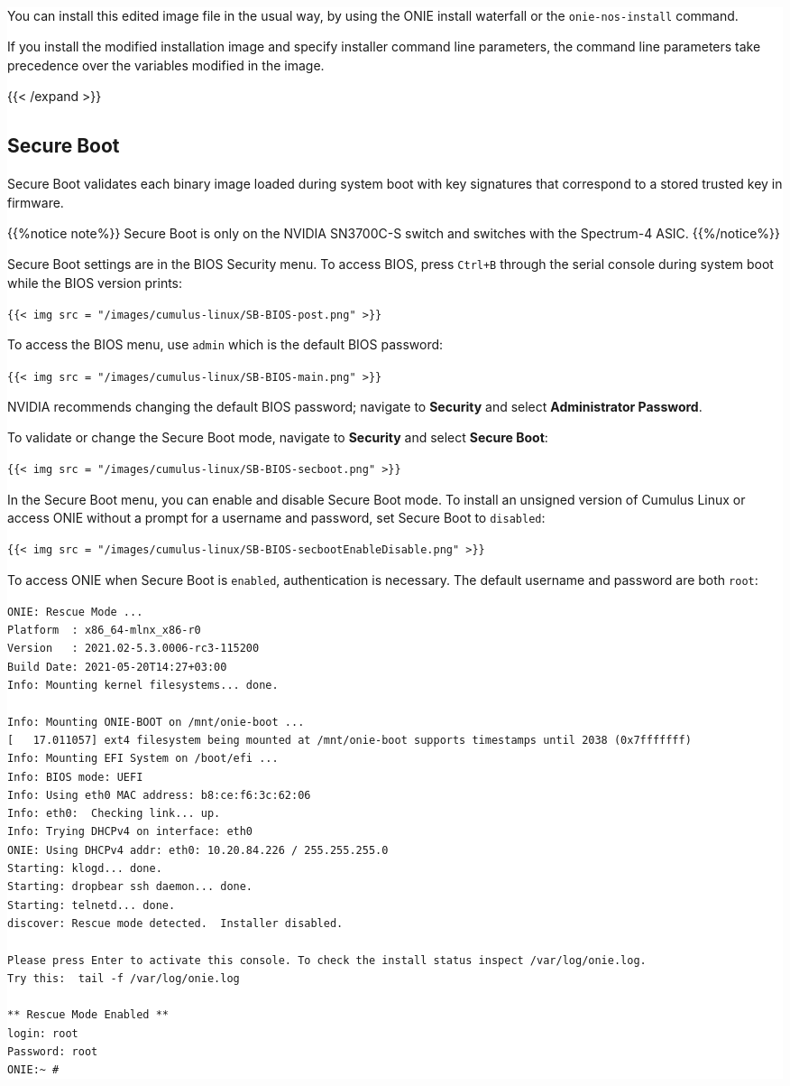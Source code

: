 You can install this edited image file in the usual way, by using the ONIE install waterfall or the `onie-nos-install` command.

If you install the modified installation image and specify installer command line parameters, the command line parameters take precedence over the variables modified in the image.

{{< /expand >}}

## Secure Boot

Secure Boot validates each binary image loaded during system boot with key signatures that correspond to a stored trusted key in firmware.

{{%notice note%}}
Secure Boot is only on the NVIDIA SN3700C-S switch and switches with the Spectrum-4 ASIC.
{{%/notice%}}

Secure Boot settings are in the BIOS Security menu. To access BIOS, press `Ctrl+B` through the serial console during system boot while the BIOS version prints:

    {{< img src = "/images/cumulus-linux/SB-BIOS-post.png" >}}

To access the BIOS menu, use `admin` which is the default BIOS password:

    {{< img src = "/images/cumulus-linux/SB-BIOS-main.png" >}}

NVIDIA recommends changing the default BIOS password; navigate to **Security** and select **Administrator Password**.

To validate or change the Secure Boot mode, navigate to **Security** and select **Secure Boot**:

    {{< img src = "/images/cumulus-linux/SB-BIOS-secboot.png" >}}

In the Secure Boot menu, you can enable and disable Secure Boot mode. To install an unsigned version of Cumulus Linux or access ONIE without a prompt for a username and password, set Secure Boot to `disabled`:

    {{< img src = "/images/cumulus-linux/SB-BIOS-secbootEnableDisable.png" >}}

To access ONIE when Secure Boot is `enabled`, authentication is necessary. The default username and password are both `root`:

```
​ONIE: Rescue Mode ...
Platform  : x86_64-mlnx_x86-r0
Version   : 2021.02-5.3.0006-rc3-115200
Build Date: 2021-05-20T14:27+03:00
Info: Mounting kernel filesystems... done.

Info: Mounting ONIE-BOOT on /mnt/onie-boot ...
[   17.011057] ext4 filesystem being mounted at /mnt/onie-boot supports timestamps until 2038 (0x7fffffff)
Info: Mounting EFI System on /boot/efi ...
Info: BIOS mode: UEFI
Info: Using eth0 MAC address: b8:ce:f6:3c:62:06
Info: eth0:  Checking link... up.
Info: Trying DHCPv4 on interface: eth0
ONIE: Using DHCPv4 addr: eth0: 10.20.84.226 / 255.255.255.0
Starting: klogd... done.
Starting: dropbear ssh daemon... done.
Starting: telnetd... done.
discover: Rescue mode detected.  Installer disabled.

Please press Enter to activate this console. To check the install status inspect /var/log/onie.log.
Try this:  tail -f /var/log/onie.log

** Rescue Mode Enabled **
login: root
Password: root
ONIE:~ #
```